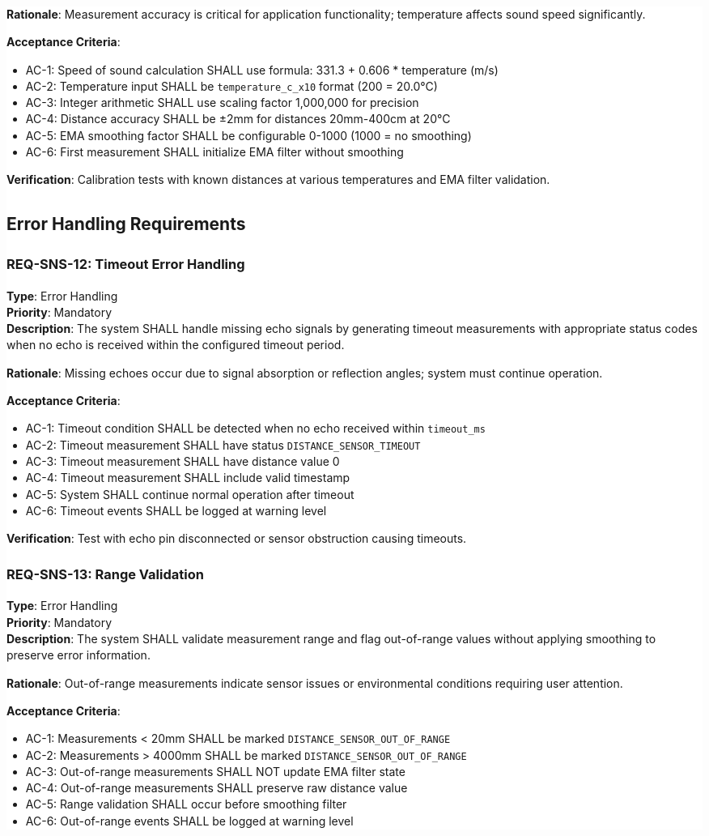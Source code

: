 **Rationale**: Measurement accuracy is critical for application functionality; temperature affects sound speed significantly.

**Acceptance Criteria**:

- AC-1: Speed of sound calculation SHALL use formula: 331.3 + 0.606 * temperature (m/s)
- AC-2: Temperature input SHALL be `temperature_c_x10` format (200 = 20.0°C)
- AC-3: Integer arithmetic SHALL use scaling factor 1,000,000 for precision
- AC-4: Distance accuracy SHALL be ±2mm for distances 20mm-400cm at 20°C
- AC-5: EMA smoothing factor SHALL be configurable 0-1000 (1000 = no smoothing)
- AC-6: First measurement SHALL initialize EMA filter without smoothing

**Verification**: Calibration tests with known distances at various temperatures and EMA filter validation.

## Error Handling Requirements

### REQ-SNS-12: Timeout Error Handling

**Type**: Error Handling  
**Priority**: Mandatory  
**Description**: The system SHALL handle missing echo signals by generating timeout measurements with appropriate status codes when no echo is received within the configured timeout period.

**Rationale**: Missing echoes occur due to signal absorption or reflection angles; system must continue operation.

**Acceptance Criteria**:

- AC-1: Timeout condition SHALL be detected when no echo received within `timeout_ms`
- AC-2: Timeout measurement SHALL have status `DISTANCE_SENSOR_TIMEOUT`
- AC-3: Timeout measurement SHALL have distance value 0
- AC-4: Timeout measurement SHALL include valid timestamp
- AC-5: System SHALL continue normal operation after timeout
- AC-6: Timeout events SHALL be logged at warning level

**Verification**: Test with echo pin disconnected or sensor obstruction causing timeouts.

### REQ-SNS-13: Range Validation

**Type**: Error Handling  
**Priority**: Mandatory  
**Description**: The system SHALL validate measurement range and flag out-of-range values without applying smoothing to preserve error information.

**Rationale**: Out-of-range measurements indicate sensor issues or environmental conditions requiring user attention.

**Acceptance Criteria**:

- AC-1: Measurements < 20mm SHALL be marked `DISTANCE_SENSOR_OUT_OF_RANGE`
- AC-2: Measurements > 4000mm SHALL be marked `DISTANCE_SENSOR_OUT_OF_RANGE`
- AC-3: Out-of-range measurements SHALL NOT update EMA filter state
- AC-4: Out-of-range measurements SHALL preserve raw distance value
- AC-5: Range validation SHALL occur before smoothing filter
- AC-6: Out-of-range events SHALL be logged at warning level
